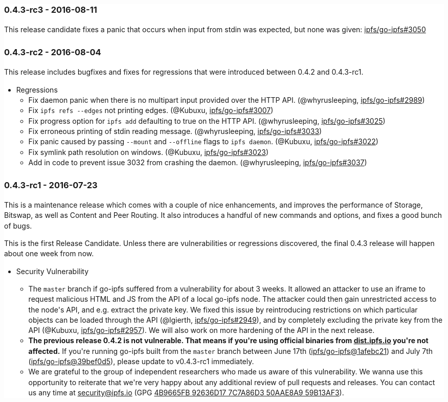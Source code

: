 ### 0.4.3-rc3 - 2016-08-11

This release candidate fixes a panic that occurs when input from stdin was
expected, but none was given: [ipfs/go-ipfs#3050](https://github.com/fizx/go-ipfs/pull/3050)

### 0.4.3-rc2 - 2016-08-04

This release includes bugfixes and fixes for regressions that were introduced
between 0.4.2 and 0.4.3-rc1.

- Regressions
  - Fix daemon panic when there is no multipart input provided over the HTTP API.
  (@whyrusleeping, [ipfs/go-ipfs#2989](https://github.com/fizx/go-ipfs/pull/2989))
  - Fix `ipfs refs --edges` not printing edges.
  (@Kubuxu, [ipfs/go-ipfs#3007](https://github.com/fizx/go-ipfs/pull/3007))
  - Fix progress option for `ipfs add` defaulting to true on the HTTP API.
  (@whyrusleeping, [ipfs/go-ipfs#3025](https://github.com/fizx/go-ipfs/pull/3025))
  - Fix erroneous printing of stdin reading message.
  (@whyrusleeping, [ipfs/go-ipfs#3033](https://github.com/fizx/go-ipfs/pull/3033))
  - Fix panic caused by passing `--mount` and `--offline` flags to `ipfs daemon`.
  (@Kubuxu, [ipfs/go-ipfs#3022](https://github.com/fizx/go-ipfs/pull/3022))
  - Fix symlink path resolution on windows.
  (@Kubuxu, [ipfs/go-ipfs#3023](https://github.com/fizx/go-ipfs/pull/3023))
  - Add in code to prevent issue 3032 from crashing the daemon.
  (@whyrusleeping, [ipfs/go-ipfs#3037](https://github.com/fizx/go-ipfs/pull/3037))


### 0.4.3-rc1 - 2016-07-23

This is a maintenance release which comes with a couple of nice enhancements, and improves the performance of Storage, Bitswap, as well as Content and Peer Routing. It also introduces a handful of new commands and options, and fixes a good bunch of bugs.

This is the first Release Candidate. Unless there are vulnerabilities or regressions discovered, the final 0.4.3 release will happen about one week from now.

- Security Vulnerability

  - The `master` branch if go-ipfs suffered from a vulnerability for about 3 weeks. It allowed an attacker to use an iframe to request malicious HTML and JS from the API of a local go-ipfs node. The attacker could then gain unrestricted access to the node's API, and e.g. extract the private key. We fixed this issue by reintroducing restrictions on which particular objects can be loaded through the API (@lgierth, [ipfs/go-ipfs#2949](https://github.com/fizx/go-ipfs/pull/2949)), and by completely excluding the private key from the API (@Kubuxu, [ipfs/go-ipfs#2957](https://github.com/fizx/go-ipfs/pull/2957)). We will also work on more hardening of the API in the next release.
  - **The previous release 0.4.2 is not vulnerable. That means if you're using official binaries from [dist.ipfs.io](https://dist.ipfs.io) you're not affected.** If you're running go-ipfs built from the `master` branch between June 17th ([ipfs/go-ipfs@1afebc21](https://github.com/fizx/go-ipfs/commit/1afebc21f324982141ca8a29710da0d6f83ca804)) and July 7th ([ipfs/go-ipfs@39bef0d5](https://github.com/fizx/go-ipfs/commit/39bef0d5b01f70abf679fca2c4d078a2d55620e2)), please update to v0.4.3-rc1 immediately.
  - We are grateful to the group of independent researchers who made us aware of this vulnerability. We wanna use this opportunity to reiterate that we're very happy about any additional review of pull requests and releases. You can contact us any time at security@ipfs.io (GPG [4B9665FB 92636D17 7C7A86D3 50AAE8A9 59B13AF3](https://pgp.mit.edu/pks/lookup?op=get&search=0x50AAE8A959B13AF3)).
